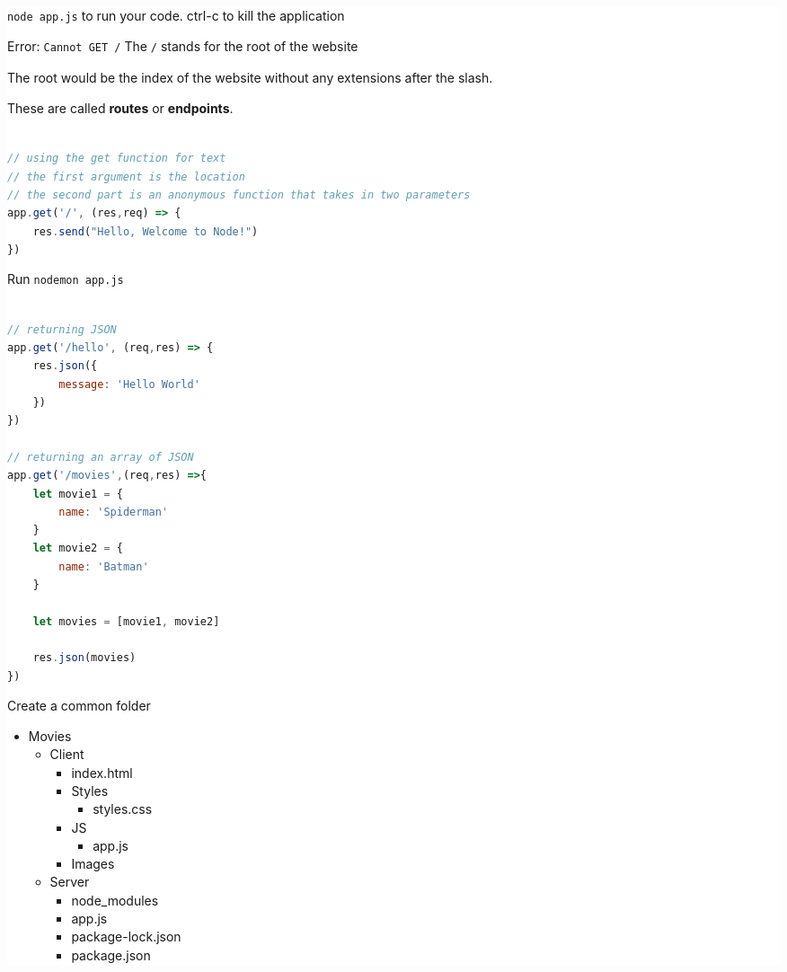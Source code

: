```js
```

`node app.js` to run your code.
ctrl-c to kill the application

Error: `Cannot GET /`
The `/` stands for the root of the website

The root would be the index of the website without any extensions after the slash.

These are called __routes__ or __endpoints__.

```js

// using the get function for text
// the first argument is the location
// the second part is an anonymous function that takes in two parameters
app.get('/', (res,req) => {
    res.send("Hello, Welcome to Node!")
})

```

Run `nodemon app.js`

```js

// returning JSON
app.get('/hello', (req,res) => {
    res.json({
        message: 'Hello World'
    })
})

// returning an array of JSON
app.get('/movies',(req,res) =>{
    let movie1 = {
        name: 'Spiderman'
    }
    let movie2 = {
        name: 'Batman'
    }

    let movies = [movie1, movie2]

    res.json(movies)
})

```

Create a common folder

- Movies
  - Client
    - index.html
    - Styles
      - styles.css
    - JS
      - app.js
    - Images
  - Server
    - node_modules
    - app.js
    - package-lock.json
    - package.json
